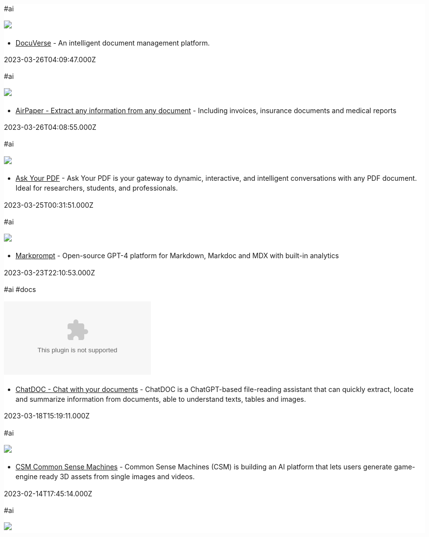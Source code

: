 #ai

![](https://rdl.ink/render/https%3A%2F%2Fdocuverse.io)

- [DocuVerse](https://docuverse.io) - An intelligent document management platform.

2023-03-26T04:09:47.000Z

#ai

![](https://dw3ps72yn0do.landen.co/lib_WQhInUOeJcIPofEW/i8dswuydbraejtmg.png?w=1200&h=630&fit=crop)

- [AirPaper - Extract any information from any document](https://airpaper.ai) - Including invoices, insurance documents and medical reports

2023-03-26T04:08:55.000Z

#ai

![](https://askyourpdf.com/logo512.png)

- [Ask Your PDF](https://askyourpdf.com) - Ask Your PDF is your gateway to dynamic, interactive, and intelligent conversations with any PDF document. Ideal for researchers, students, and professionals.

2023-03-25T00:31:51.000Z

#ai

![](https://markprompt.com/static/cover.png)

- [Markprompt](https://markprompt.com) - Open-source GPT-4 platform for Markdown, Markdoc and MDX with built-in analytics

2023-03-23T22:10:53.000Z

#ai #docs

![](https://rdl.ink/render/https%3A%2F%2Fchatdoc.com)

- [ChatDOC - Chat with your documents](https://chatdoc.com) - ChatDOC is a ChatGPT-based file-reading assistant that can quickly extract, locate and summarize information from documents, able to understand texts, tables and images.

2023-03-18T15:19:11.000Z

#ai

![](https://framerusercontent.com/images/MdLVkTkBtF6T0OZxF5we4soZ4g.png)

- [CSM Common Sense Machines](https://csm.ai) - Common Sense Machines (CSM) is building an AI platform that lets users generate game-engine ready 3D assets from single images and videos.

2023-02-14T17:45:14.000Z

#ai

![](https://uploads-ssl.webflow.com/63ea75dcbd94093302f1d430/640acb4bf0f6bf040e544d77_preview_image-min.png)
